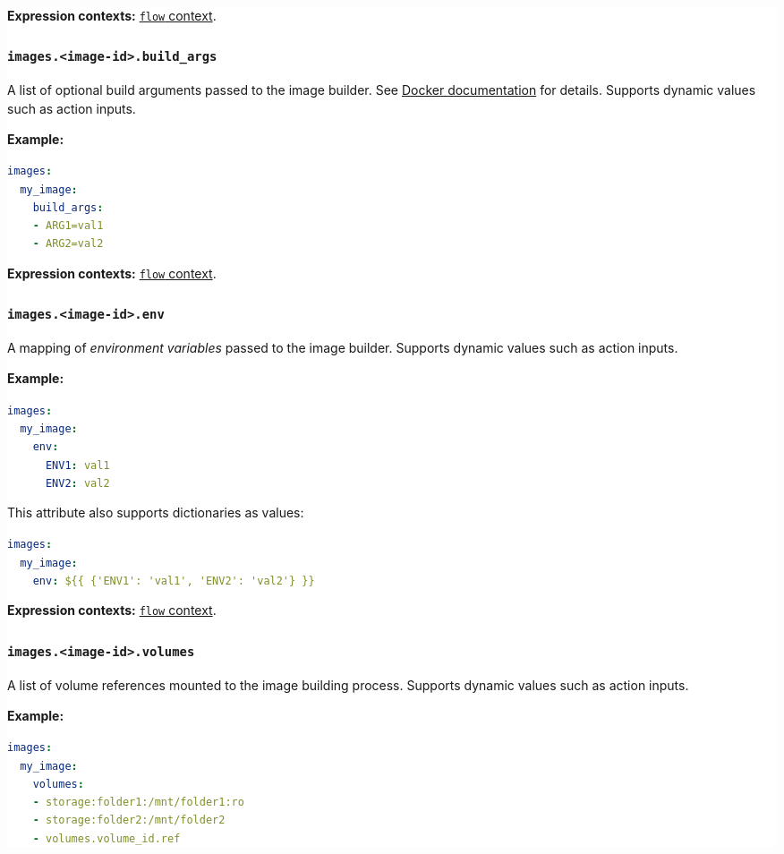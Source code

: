 **Expression contexts:** [`flow` context](batch-contexts.md#flow-context).

### `images.<image-id>.build_args`

A list of optional build arguments passed to the image builder. See [Docker documentation](https://docs.docker.com/engine/reference/commandline/build/#set-build-time-variables---build-arg) for details. Supports dynamic values such as action inputs.

**Example:**

```yaml
images:
  my_image:
    build_args:
    - ARG1=val1
    - ARG2=val2
```

**Expression contexts:** [`flow` context](batch-contexts.md#flow-context).

### `images.<image-id>.env`

A mapping of _environment variables_ passed to the image builder. Supports dynamic values such as action inputs.

**Example:**

```yaml
images:
  my_image:
    env:
      ENV1: val1
      ENV2: val2
```

This attribute also supports dictionaries as values:

```yaml
images:
  my_image:
    env: ${{ {'ENV1': 'val1', 'ENV2': 'val2'} }}
```

**Expression contexts:** [`flow` context](batch-contexts.md#flow-context).

### `images.<image-id>.volumes`

A list of volume references mounted to the image building process. Supports dynamic values such as action inputs.

**Example:**

```yaml
images:
  my_image:
    volumes:
    - storage:folder1:/mnt/folder1:ro
    - storage:folder2:/mnt/folder2
    - volumes.volume_id.ref
```
